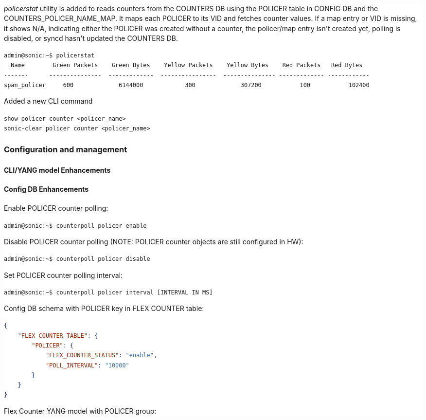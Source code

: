 *policerstat* utility is added to reads counters from the COUNTERS DB using the POLICER table in CONFIG DB and the COUNTERS_POLICER_NAME_MAP. It maps each POLICER to its VID and fetches counter values. If a map entry or VID is missing, it shows N/A, indicating either the POLICER was created without a counter, the policer/map entry isn't created yet, polling is disabled, or syncd hasn't updated the COUNTERS DB.

```
admin@sonic:~$ policerstat 
  Name        Green Packets    Green Bytes    Yellow Packets    Yellow Bytes    Red Packets   Red Bytes
-------      ---------------  -------------  ----------------  --------------- ------------- ------------
span_policer     600             6144000            300             307200           100           102400

```

Added a new CLI command
```
show policer counter <policer_name>
sonic-clear policer counter <policer_name>
```

### Configuration and management 
#### CLI/YANG model Enhancements 
#### Config DB Enhancements  

Enable POLICER counter polling:
```
admin@sonic:~$ counterpoll policer enable
```

Disable POLICER counter polling (NOTE: POLICER counter objects are still configured in HW):
```
admin@sonic:~$ counterpoll policer disable
```

Set POLICER counter polling interval:
```
admin@sonic:~$ counterpoll policer interval [INTERVAL IN MS]
```

Config DB schema with POLICER key in FLEX COUNTER table:

```json
{
    "FLEX_COUNTER_TABLE": {
        "POLICER": {
            "FLEX_COUNTER_STATUS": "enable",
            "POLL_INTERVAL": "10000"
        }
    }
}
```

Flex Counter YANG model with POLICER group:
